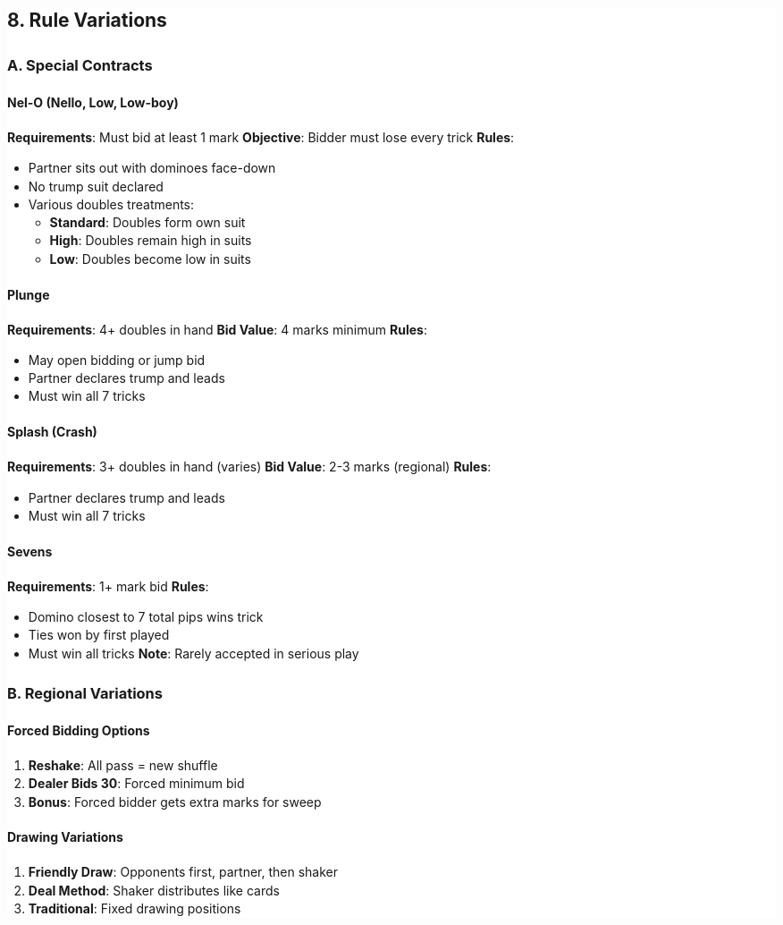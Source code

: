 
## 8. Rule Variations

### A. Special Contracts

#### Nel-O (Nello, Low, Low-boy)
**Requirements**: Must bid at least 1 mark
**Objective**: Bidder must lose every trick
**Rules**:
- Partner sits out with dominoes face-down
- No trump suit declared
- Various doubles treatments:
  - **Standard**: Doubles form own suit
  - **High**: Doubles remain high in suits
  - **Low**: Doubles become low in suits

#### Plunge
**Requirements**: 4+ doubles in hand
**Bid Value**: 4 marks minimum
**Rules**:
- May open bidding or jump bid
- Partner declares trump and leads
- Must win all 7 tricks

#### Splash (Crash)
**Requirements**: 3+ doubles in hand (varies)
**Bid Value**: 2-3 marks (regional)
**Rules**:
- Partner declares trump and leads
- Must win all 7 tricks

#### Sevens
**Requirements**: 1+ mark bid
**Rules**:
- Domino closest to 7 total pips wins trick
- Ties won by first played
- Must win all tricks
**Note**: Rarely accepted in serious play

### B. Regional Variations

#### Forced Bidding Options
1. **Reshake**: All pass = new shuffle
2. **Dealer Bids 30**: Forced minimum bid
3. **Bonus**: Forced bidder gets extra marks for sweep

#### Drawing Variations
1. **Friendly Draw**: Opponents first, partner, then shaker
2. **Deal Method**: Shaker distributes like cards
3. **Traditional**: Fixed drawing positions
